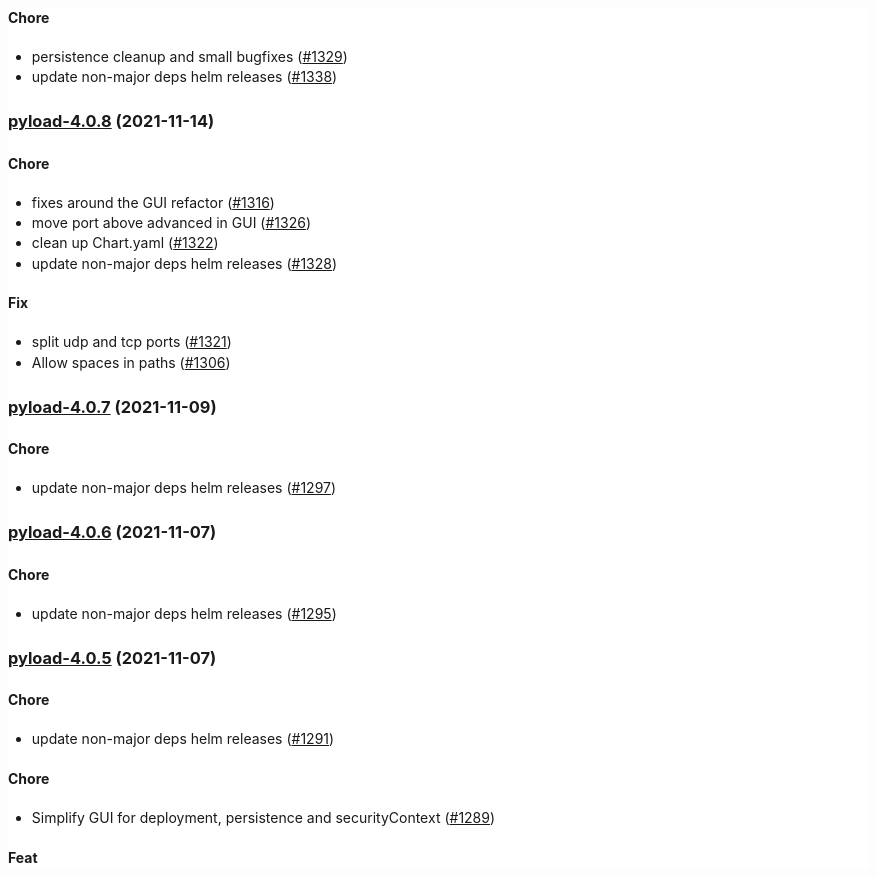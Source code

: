 #### Chore

- persistence cleanup and small bugfixes ([#1329](https://github.com/truecharts/apps/issues/1329))
- update non-major deps helm releases ([#1338](https://github.com/truecharts/apps/issues/1338))

<a name="pyload-4.0.8"></a>

### [pyload-4.0.8](https://github.com/truecharts/apps/compare/pyload-4.0.7...pyload-4.0.8) (2021-11-14)

#### Chore

- fixes around the GUI refactor ([#1316](https://github.com/truecharts/apps/issues/1316))
- move port above advanced in GUI ([#1326](https://github.com/truecharts/apps/issues/1326))
- clean up Chart.yaml ([#1322](https://github.com/truecharts/apps/issues/1322))
- update non-major deps helm releases ([#1328](https://github.com/truecharts/apps/issues/1328))

#### Fix

- split udp and tcp ports ([#1321](https://github.com/truecharts/apps/issues/1321))
- Allow spaces in paths ([#1306](https://github.com/truecharts/apps/issues/1306))

<a name="pyload-4.0.7"></a>

### [pyload-4.0.7](https://github.com/truecharts/apps/compare/pyload-4.0.6...pyload-4.0.7) (2021-11-09)

#### Chore

- update non-major deps helm releases ([#1297](https://github.com/truecharts/apps/issues/1297))

<a name="pyload-4.0.6"></a>

### [pyload-4.0.6](https://github.com/truecharts/apps/compare/pyload-4.0.5...pyload-4.0.6) (2021-11-07)

#### Chore

- update non-major deps helm releases ([#1295](https://github.com/truecharts/apps/issues/1295))

<a name="pyload-4.0.5"></a>

### [pyload-4.0.5](https://github.com/truecharts/apps/compare/pyload-4.0.4...pyload-4.0.5) (2021-11-07)

#### Chore

- update non-major deps helm releases ([#1291](https://github.com/truecharts/apps/issues/1291))

#### Chore

- Simplify GUI for deployment, persistence and securityContext ([#1289](https://github.com/truecharts/apps/issues/1289))

#### Feat
